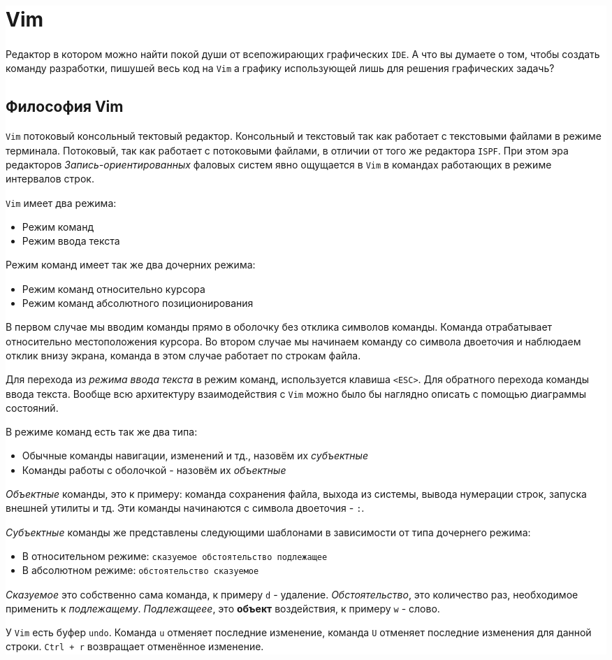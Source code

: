 # Vim

Редактор в котором можно найти покой души от всепожирающих графических `IDE`.
А что вы думаете о том, чтобы создать команду разработки, пишушей весь код на
`Vim` а графику использующей лишь для решения графических задачь?

## Философия Vim

`Vim` потоковый консольный тектовый редактор. Консольный и текстовый так как
работает с текстовыми файлами в режиме терминала. Потоковый, так как работает с
потоковыми файлами, в отличии от того же редактора `ISPF`. При этом эра
редакторов *Запись-ориентированных* фаловых систем явно ощущается в `Vim` в
командах работающих в режиме интервалов строк.

`Vim` имеет два режима:

* Режим команд
* Режим ввода текста

Режим команд имеет так же два дочерних режима:

* Режим команд относительно курсора
* Режим команд абсолютного позиционирования

В первом случае мы вводим команды прямо в оболочку без отклика символов команды.
Команда отрабатывает относительно местоположения курсора. Во втором случае мы
начинаем команду со символа двоеточия и наблюдаем отклик внизу экрана, команда
в этом случае работает по строкам файла.

Для перехода из *режима ввода текста* в режим команд, используется клавиша
`<ESC>`. Для обратного перехода команды ввода текста. Вообще всю архитектуру
взаимодействия с `Vim` можно было бы наглядно описать с помощью диаграммы
состояний.

В режиме команд есть так же два типа:

* Обычные команды навигации, изменений и тд., назовём их *субъектные*
* Команды работы с оболочкой - назовём их *объектные*

*Объектные* команды, это к примеру: команда сохранения файла, выхода из
системы, вывода нумерации строк, запуска внешней утилиты и тд. Эти команды
начинаются с символа двоеточия - `:`.

*Субъектные* команды же представлены следующими шаблонами в зависимости от типа
дочернего режима:

* В относительном режиме: `сказуемое обстоятельство подлежащее`
* В абсолютном режиме: `обстоятельство сказуемое`

*Сказуемое* это собственно сама команда, к примеру `d` - удаление.
*Обстоятельство*, это количество раз, необходимое применить к *подлежащему*.
*Подлежащеее*, это **объект** воздействия, к примеру `w` - слово.

У `Vim` есть буфер `undo`. Команда `u` отменяет последние изменение, команда
`U` отменяет последние изменения для данной строки. `Ctrl + r` возвращает
отменённое изменение.
